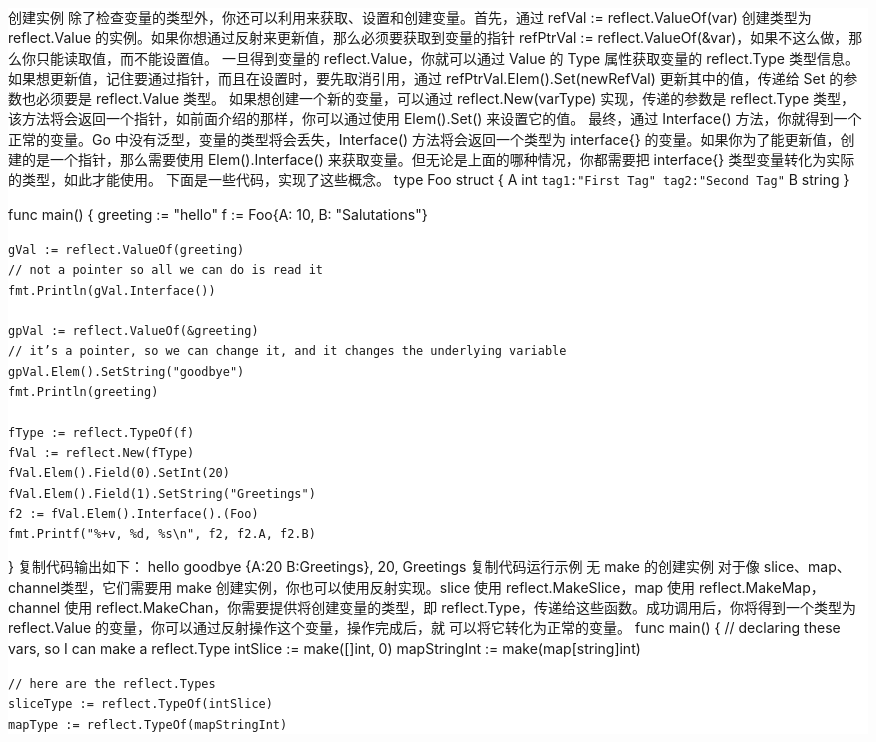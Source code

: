 创建实例
除了检查变量的类型外，你还可以利用来获取、设置和创建变量。首先，通过 refVal := reflect.ValueOf(var) 创建类型为 reflect.Value 的实例。如果你想通过反射来更新值，那么必须要获取到变量的指针 refPtrVal := reflect.ValueOf(&var)，如果不这么做，那么你只能读取值，而不能设置值。
一旦得到变量的 reflect.Value，你就可以通过 Value 的 Type 属性获取变量的 reflect.Type 类型信息。
如果想更新值，记住要通过指针，而且在设置时，要先取消引用，通过 refPtrVal.Elem().Set(newRefVal) 更新其中的值，传递给 Set 的参数也必须要是 reflect.Value 类型。
如果想创建一个新的变量，可以通过 reflect.New(varType) 实现，传递的参数是 reflect.Type 类型，该方法将会返回一个指针，如前面介绍的那样，你可以通过使用 Elem().Set() 来设置它的值。
最终，通过 Interface() 方法，你就得到一个正常的变量。Go 中没有泛型，变量的类型将会丢失，Interface() 方法将会返回一个类型为 interface{} 的变量。如果你为了能更新值，创建的是一个指针，那么需要使用 Elem().Interface() 来获取变量。但无论是上面的哪种情况，你都需要把 interface{} 类型变量转化为实际的类型，如此才能使用。
下面是一些代码，实现了这些概念。
type Foo struct {
	A int `tag1:"First Tag" tag2:"Second Tag"`
	B string
}

func main() {
	greeting := "hello"
	f := Foo{A: 10, B: "Salutations"}

	gVal := reflect.ValueOf(greeting)
	// not a pointer so all we can do is read it
	fmt.Println(gVal.Interface())

	gpVal := reflect.ValueOf(&greeting)
	// it’s a pointer, so we can change it, and it changes the underlying variable
	gpVal.Elem().SetString("goodbye")
	fmt.Println(greeting)

	fType := reflect.TypeOf(f)
	fVal := reflect.New(fType)
	fVal.Elem().Field(0).SetInt(20)
	fVal.Elem().Field(1).SetString("Greetings")
	f2 := fVal.Elem().Interface().(Foo)
	fmt.Printf("%+v, %d, %s\n", f2, f2.A, f2.B)
}
复制代码输出如下：
hello
goodbye
{A:20 B:Greetings}, 20, Greetings
复制代码运行示例
无 make 的创建实例
对于像 slice、map、channel类型，它们需要用 make 创建实例，你也可以使用反射实现。slice 使用 reflect.MakeSlice，map 使用 reflect.MakeMap，channel 使用 reflect.MakeChan，你需要提供将创建变量的类型，即 reflect.Type，传递给这些函数。成功调用后，你将得到一个类型为 reflect.Value 的变量，你可以通过反射操作这个变量，操作完成后，就 可以将它转化为正常的变量。
func main() {
	// declaring these vars, so I can make a reflect.Type
	intSlice := make([]int, 0)
	mapStringInt := make(map[string]int)

	// here are the reflect.Types
	sliceType := reflect.TypeOf(intSlice)
	mapType := reflect.TypeOf(mapStringInt)
